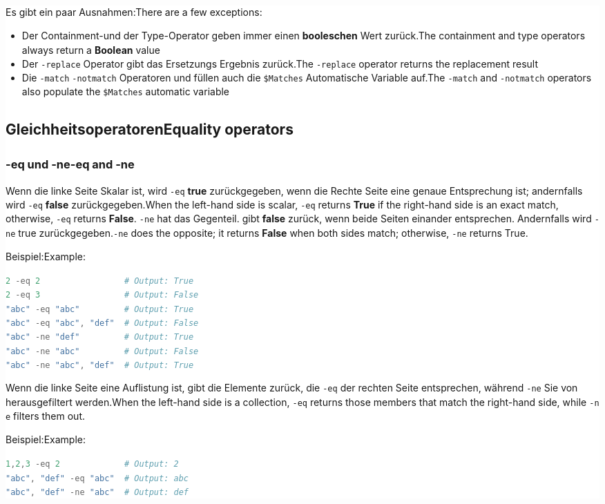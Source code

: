 <span data-ttu-id="2fbc4-161">Es gibt ein paar Ausnahmen:</span><span class="sxs-lookup"><span data-stu-id="2fbc4-161">There are a few exceptions:</span></span>

- <span data-ttu-id="2fbc4-162">Der Containment-und der Type-Operator geben immer einen **booleschen** Wert zurück.</span><span class="sxs-lookup"><span data-stu-id="2fbc4-162">The containment and type operators always return a **Boolean** value</span></span>
- <span data-ttu-id="2fbc4-163">Der `-replace` Operator gibt das Ersetzungs Ergebnis zurück.</span><span class="sxs-lookup"><span data-stu-id="2fbc4-163">The `-replace` operator returns the replacement result</span></span>
- <span data-ttu-id="2fbc4-164">Die `-match` `-notmatch` Operatoren und füllen auch die `$Matches` Automatische Variable auf.</span><span class="sxs-lookup"><span data-stu-id="2fbc4-164">The `-match` and `-notmatch` operators also populate the `$Matches` automatic variable</span></span>

## <a name="equality-operators"></a><span data-ttu-id="2fbc4-165">Gleichheitsoperatoren</span><span class="sxs-lookup"><span data-stu-id="2fbc4-165">Equality operators</span></span>

### <a name="-eq-and--ne"></a><span data-ttu-id="2fbc4-166">-eq und -ne</span><span class="sxs-lookup"><span data-stu-id="2fbc4-166">-eq and -ne</span></span>

<span data-ttu-id="2fbc4-167">Wenn die linke Seite Skalar ist, wird `-eq` **true** zurückgegeben, wenn die Rechte Seite eine genaue Entsprechung ist; andernfalls wird `-eq` **false** zurückgegeben.</span><span class="sxs-lookup"><span data-stu-id="2fbc4-167">When the left-hand side is scalar, `-eq` returns **True** if the right-hand side is an exact match, otherwise, `-eq` returns **False**.</span></span> <span data-ttu-id="2fbc4-168">`-ne` hat das Gegenteil. gibt **false** zurück, wenn beide Seiten einander entsprechen. Andernfalls wird `-ne` true zurückgegeben.</span><span class="sxs-lookup"><span data-stu-id="2fbc4-168">`-ne` does the opposite; it returns **False** when both sides match; otherwise, `-ne` returns True.</span></span>

<span data-ttu-id="2fbc4-169">Beispiel:</span><span class="sxs-lookup"><span data-stu-id="2fbc4-169">Example:</span></span>

```powershell
2 -eq 2                 # Output: True
2 -eq 3                 # Output: False
"abc" -eq "abc"         # Output: True
"abc" -eq "abc", "def"  # Output: False
"abc" -ne "def"         # Output: True
"abc" -ne "abc"         # Output: False
"abc" -ne "abc", "def"  # Output: True
```

<span data-ttu-id="2fbc4-170">Wenn die linke Seite eine Auflistung ist, gibt die Elemente zurück, die `-eq` der rechten Seite entsprechen, während `-ne` Sie von herausgefiltert werden.</span><span class="sxs-lookup"><span data-stu-id="2fbc4-170">When the left-hand side is a collection, `-eq` returns those members that match the right-hand side, while `-ne` filters them out.</span></span>

<span data-ttu-id="2fbc4-171">Beispiel:</span><span class="sxs-lookup"><span data-stu-id="2fbc4-171">Example:</span></span>

```powershell
1,2,3 -eq 2             # Output: 2
"abc", "def" -eq "abc"  # Output: abc
"abc", "def" -ne "abc"  # Output: def
```
